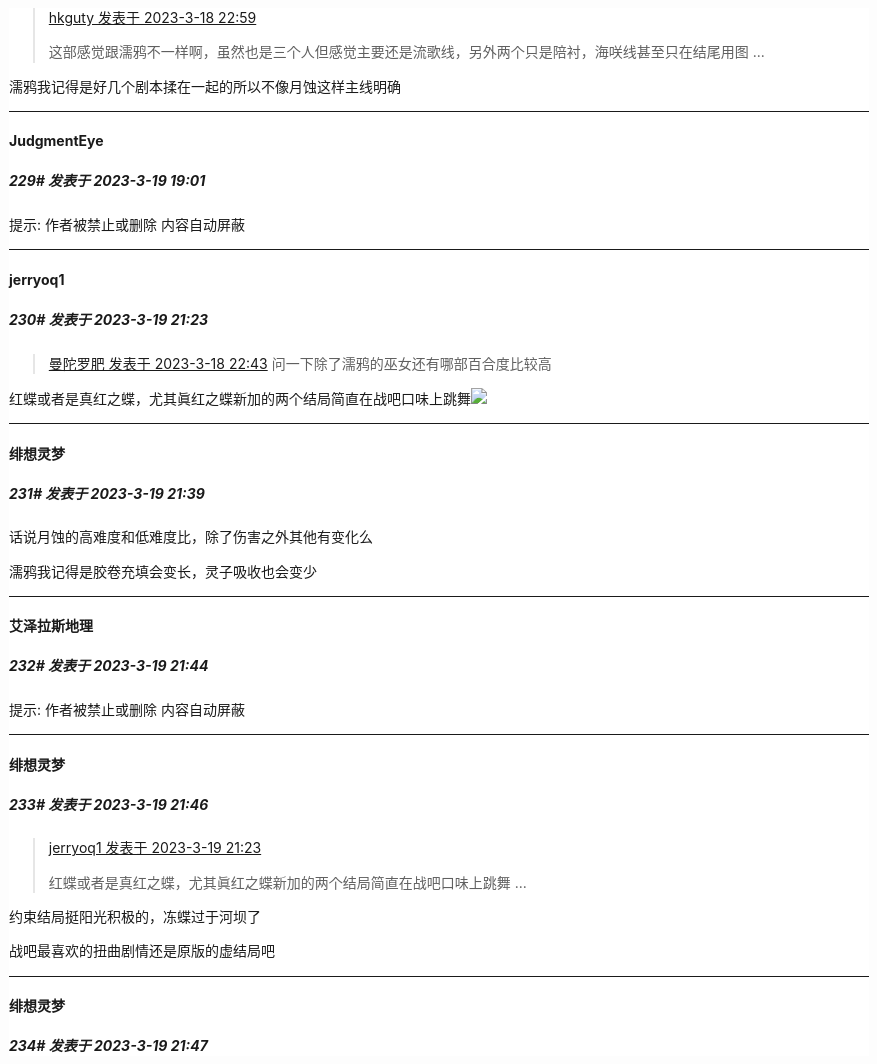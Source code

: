 <blockquote><a href="httphttps://bbs.saraba1st.com/2b/forum.php?mod=redirect&amp;goto=findpost&amp;pid=60138123&amp;ptid=2092302" target="_blank">hkguty 发表于 2023-3-18 22:59</a>

这部感觉跟濡鸦不一样啊，虽然也是三个人但感觉主要还是流歌线，另外两个只是陪衬，海咲线甚至只在结尾用图 ...</blockquote>
濡鸦我记得是好几个剧本揉在一起的所以不像月蚀这样主线明确

*****

####  JudgmentEye  
##### 229#       发表于 2023-3-19 19:01

提示: 作者被禁止或删除 内容自动屏蔽

*****

####  jerryoq1  
##### 230#       发表于 2023-3-19 21:23

<blockquote><a href="httphttps://bbs.saraba1st.com/2b/forum.php?mod=redirect&amp;goto=findpost&amp;pid=60137937&amp;ptid=2092302" target="_blank">曼陀罗肥 发表于 2023-3-18 22:43</a>
问一下除了濡鸦的巫女还有哪部百合度比较高</blockquote>
红蝶或者是真红之蝶，尤其眞红之蝶新加的两个结局简直在战吧口味上跳舞<img src="https://static.saraba1st.com/image/smiley/face2017/068.png" referrerpolicy="no-referrer">

*****

####  绯想灵梦  
##### 231#       发表于 2023-3-19 21:39

话说月蚀的高难度和低难度比，除了伤害之外其他有变化么

濡鸦我记得是胶卷充填会变长，灵子吸收也会变少

*****

####  艾泽拉斯地理  
##### 232#       发表于 2023-3-19 21:44

提示: 作者被禁止或删除 内容自动屏蔽

*****

####  绯想灵梦  
##### 233#       发表于 2023-3-19 21:46

<blockquote><a href="httphttps://bbs.saraba1st.com/2b/forum.php?mod=redirect&amp;goto=findpost&amp;pid=60147494&amp;ptid=2092302" target="_blank">jerryoq1 发表于 2023-3-19 21:23</a>

红蝶或者是真红之蝶，尤其眞红之蝶新加的两个结局简直在战吧口味上跳舞 ...</blockquote>
约束结局挺阳光积极的，冻蝶过于河坝了

战吧最喜欢的扭曲剧情还是原版的虚结局吧

*****

####  绯想灵梦  
##### 234#       发表于 2023-3-19 21:47
